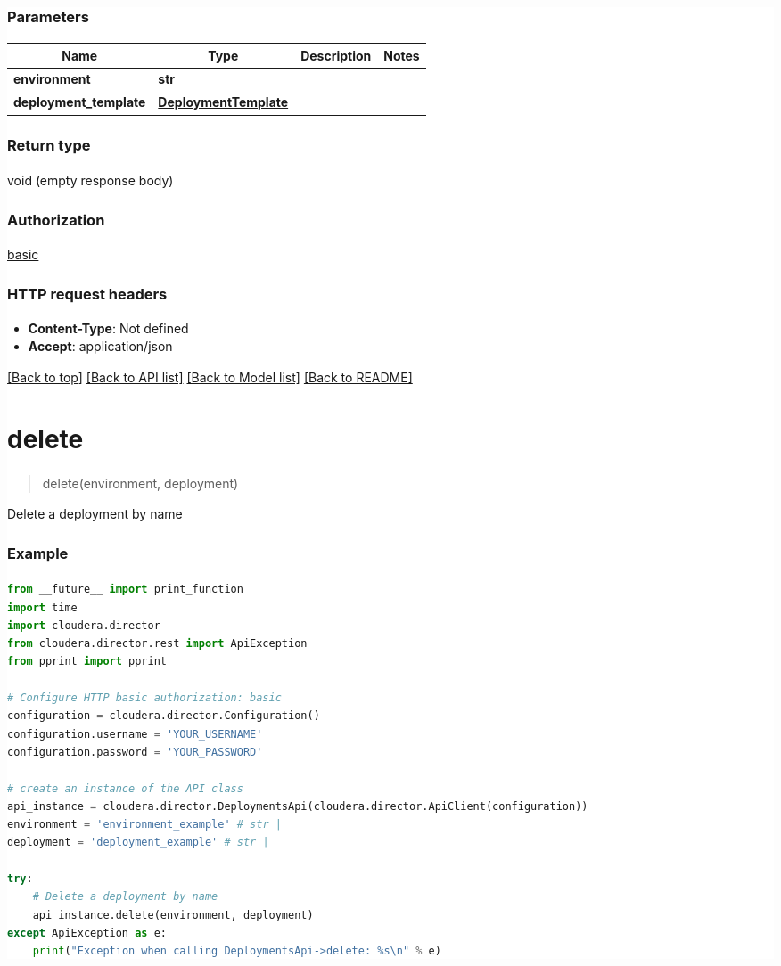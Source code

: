 ### Parameters

Name | Type | Description  | Notes
------------- | ------------- | ------------- | -------------
 **environment** | **str**|  | 
 **deployment_template** | [**DeploymentTemplate**](DeploymentTemplate.md)|  | 

### Return type

void (empty response body)

### Authorization

[basic](../README.md#basic)

### HTTP request headers

 - **Content-Type**: Not defined
 - **Accept**: application/json

[[Back to top]](#) [[Back to API list]](../README.md#documentation-for-api-endpoints) [[Back to Model list]](../README.md#documentation-for-models) [[Back to README]](../README.md)

# **delete**
> delete(environment, deployment)

Delete a deployment by name



### Example
```python
from __future__ import print_function
import time
import cloudera.director
from cloudera.director.rest import ApiException
from pprint import pprint

# Configure HTTP basic authorization: basic
configuration = cloudera.director.Configuration()
configuration.username = 'YOUR_USERNAME'
configuration.password = 'YOUR_PASSWORD'

# create an instance of the API class
api_instance = cloudera.director.DeploymentsApi(cloudera.director.ApiClient(configuration))
environment = 'environment_example' # str | 
deployment = 'deployment_example' # str | 

try:
    # Delete a deployment by name
    api_instance.delete(environment, deployment)
except ApiException as e:
    print("Exception when calling DeploymentsApi->delete: %s\n" % e)
```

